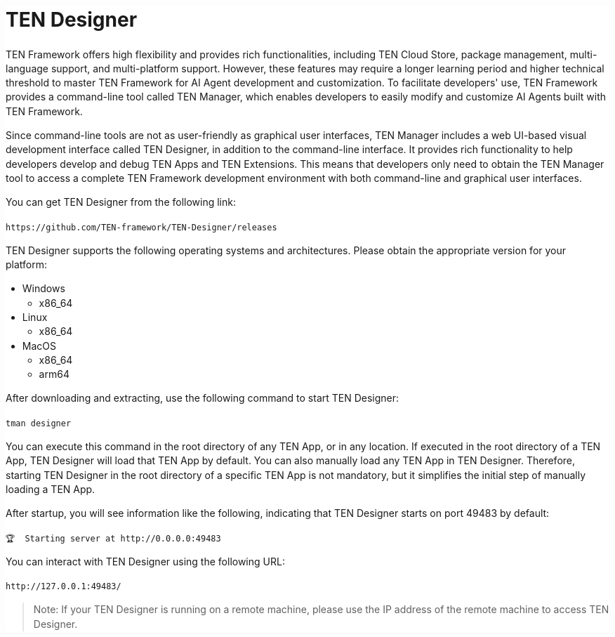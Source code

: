 # TEN Designer

TEN Framework offers high flexibility and provides rich functionalities, including TEN Cloud Store, package management, multi-language support, and multi-platform support. However, these features may require a longer learning period and higher technical threshold to master TEN Framework for AI Agent development and customization. To facilitate developers' use, TEN Framework provides a command-line tool called TEN Manager, which enables developers to easily modify and customize AI Agents built with TEN Framework.

Since command-line tools are not as user-friendly as graphical user interfaces, TEN Manager includes a web UI-based visual development interface called TEN Designer, in addition to the command-line interface. It provides rich functionality to help developers develop and debug TEN Apps and TEN Extensions. This means that developers only need to obtain the TEN Manager tool to access a complete TEN Framework development environment with both command-line and graphical user interfaces.

You can get TEN Designer from the following link:

```text
https://github.com/TEN-framework/TEN-Designer/releases
```

TEN Designer supports the following operating systems and architectures. Please obtain the appropriate version for your platform:

- Windows
  - x86_64
- Linux
  - x86_64
- MacOS
  - x86_64
  - arm64

After downloading and extracting, use the following command to start TEN Designer:

```shell
tman designer
```

You can execute this command in the root directory of any TEN App, or in any location. If executed in the root directory of a TEN App, TEN Designer will load that TEN App by default. You can also manually load any TEN App in TEN Designer. Therefore, starting TEN Designer in the root directory of a specific TEN App is not mandatory, but it simplifies the initial step of manually loading a TEN App.

After startup, you will see information like the following, indicating that TEN Designer starts on port 49483 by default:

```text
🏆  Starting server at http://0.0.0.0:49483
```

You can interact with TEN Designer using the following URL:

```text
http://127.0.0.1:49483/
```

> Note: If your TEN Designer is running on a remote machine, please use the IP address of the remote machine to access TEN Designer.
